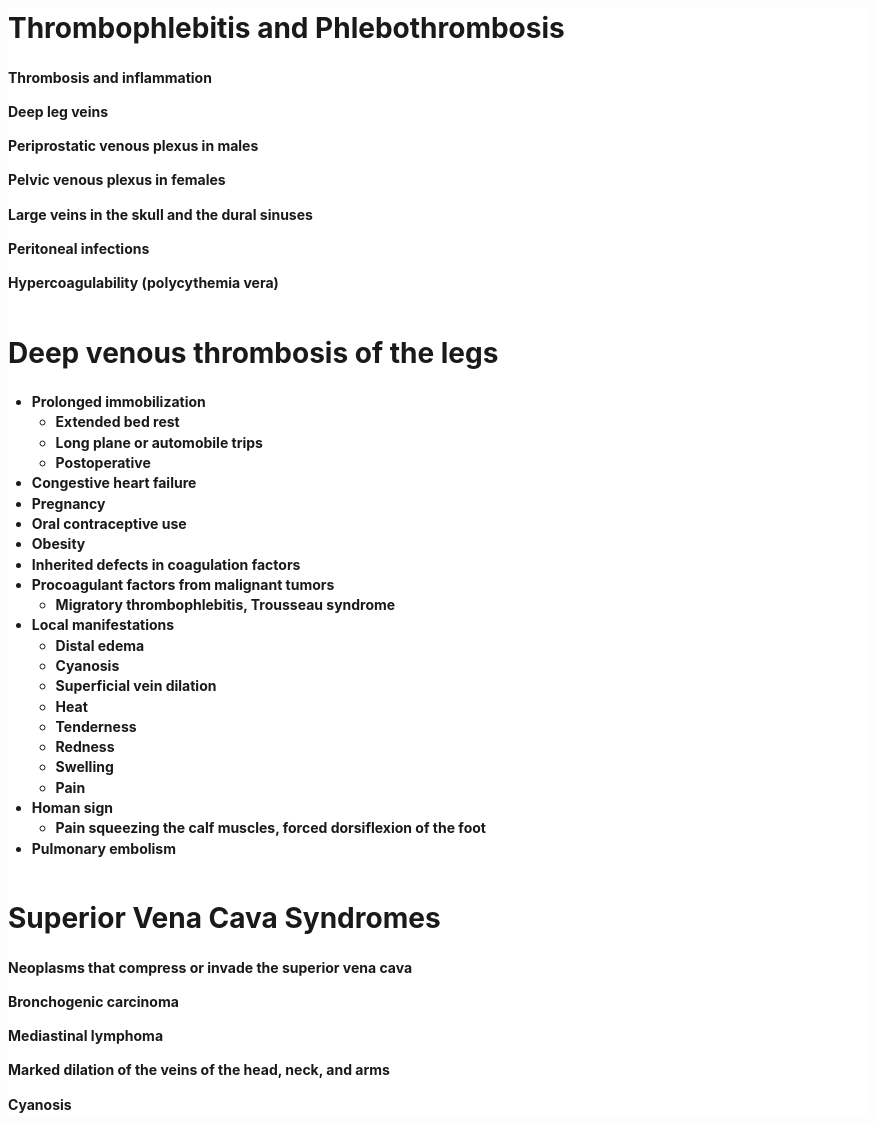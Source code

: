 # Thrombophlebitis and Phlebothrombosis

**Thrombosis and inflammation**

**Deep leg veins**

**Periprostatic venous plexus in males**

**Pelvic venous plexus in females**

**Large veins in the skull and the dural sinuses**

**Peritoneal infections**

**Hypercoagulability (polycythemia vera)**

# Deep venous thrombosis of the legs

- **Prolonged immobilization**
  - **Extended bed rest**
  - **Long plane or automobile trips**
  - **Postoperative**
- **Congestive heart failure**
- **Pregnancy**
- **Oral contraceptive use**
- **Obesity**
- **Inherited defects in coagulation factors**
- **Procoagulant factors from malignant tumors**
  - **Migratory thrombophlebitis, Trousseau syndrome**
- **Local manifestations**
  - **Distal edema**
  - **Cyanosis**
  - **Superficial vein dilation**
  - **Heat**
  - **Tenderness**
  - **Redness**
  - **Swelling**
  - **Pain**
- **Homan sign**
  - **Pain squeezing the calf muscles, forced dorsiflexion of the foot**
- **Pulmonary embolism**

# Superior Vena Cava Syndromes

**Neoplasms that compress or invade the superior vena cava**

**Bronchogenic carcinoma**

**Mediastinal lymphoma**

**Marked dilation of the veins of the head, neck, and arms**

**Cyanosis**
